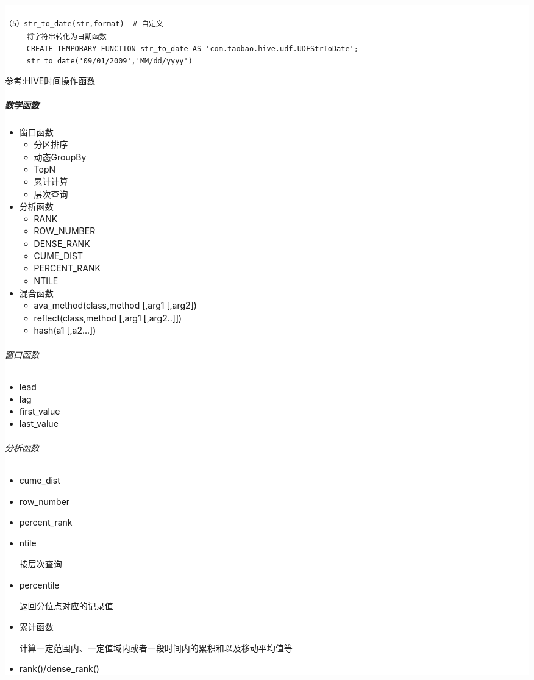```shell

（5）str_to_date(str,format)  # 自定义
     将字符串转化为日期函数
	 CREATE TEMPORARY FUNCTION str_to_date AS 'com.taobao.hive.udf.UDFStrToDate';
     str_to_date('09/01/2009','MM/dd/yyyy')
```

参考:[HIVE时间操作函数](http://www.cnblogs.com/moodlxs/p/3370521.html)

##### 数学函数

- 窗口函数
  - 分区排序
  - 动态GroupBy
  - TopN
  - 累计计算
  - 层次查询
- 分析函数
  - RANK
  - ROW_NUMBER
  - DENSE_RANK
  - CUME_DIST
  - PERCENT_RANK
  - NTILE
- 混合函数
  - ava_method(class,method [,arg1 [,arg2])
  - reflect(class,method [,arg1 [,arg2..]])
  - hash(a1 [,a2...])

###### 窗口函数

- lead
- lag
- first_value
- last_value

###### 分析函数

- cume_dist

- row_number

- percent_rank

- ntile

  按层次查询

- percentile

  返回分位点对应的记录值

- 累计函数

  计算一定范围内、一定值域内或者一段时间内的累积和以及移动平均值等

- rank()/dense_rank()
